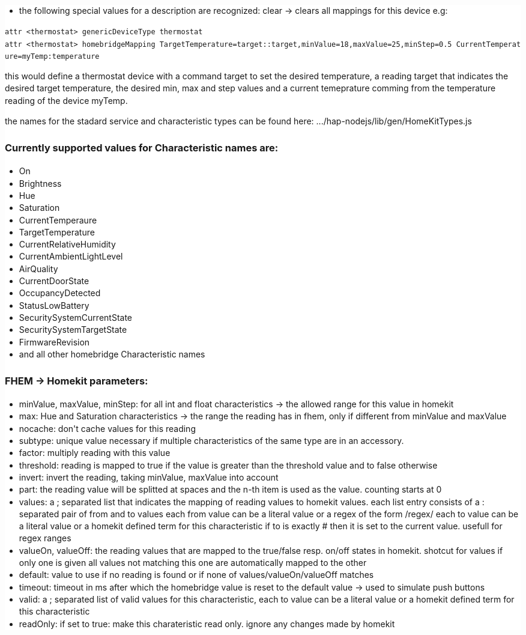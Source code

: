 - the following special values for a description are recognized: clear -> clears all mappings for this device
e.g:
```
attr <thermostat> genericDeviceType thermostat
attr <thermostat> homebridgeMapping TargetTemperature=target::target,minValue=18,maxValue=25,minStep=0.5 CurrentTemperature=myTemp:temperature
```

this would define a thermostat device with a command target to set the desired temperature, a reading target that indicates the desired target temperature, the desired min, max and step values and a current temeprature comming from the temperature reading of the device myTemp.

the names for the stadard service and characteristic types can be found here: .../hap-nodejs/lib/gen/HomeKitTypes.js


### Currently supported values for Characteristic names are:
- On
- Brightness
- Hue
- Saturation
- CurrentTemperaure
- TargetTemperature
- CurrentRelativeHumidity
- CurrentAmbientLightLevel
- AirQuality
- CurrentDoorState
- OccupancyDetected
- StatusLowBattery
- SecuritySystemCurrentState
- SecuritySystemTargetState
- FirmwareRevision
- and all other homebridge Characteristic names

### FHEM -> Homekit parameters:
- minValue, maxValue, minStep: for all int and float characteristics -> the allowed range for this value in homekit
- max: Hue and Saturation characteristics -> the range the reading has in fhem, only if different from minValue and maxValue
- nocache: don't cache values for this reading
- subtype: unique value necessary if multiple characteristics of the same type are in an accessory.
- factor: multiply reading with this value
- threshold: reading is mapped to true if the value is greater than the threshold value and to false otherwise
- invert: invert the reading, taking minValue, maxValue into account
- part: the reading value will be splitted at spaces and the n-th item is used as the value. counting starts at 0
- values: a ; separated list that indicates the mapping of reading values to homekit values.
          each list entry consists of a : separated pair of from and to values
          each from value can be a literal value or a regex of the form /regex/
          each to value can be a literal value or a homekit defined term for this characteristic
          if to is exactly # then it is set to the current value. usefull for regex ranges
- valueOn, valueOff: the reading values that are mapped to the true/false resp. on/off states in homekit. shotcut for values
                     if only one is given all values not matching this one are automatically mapped to the other
- default: value to use if no reading is found or if none of values/valueOn/valueOff matches
- timeout: timeout in ms after which the homebridge value is reset to the default value -> used to simulate push buttons
- valid: a ; separated list of valid values for this characteristic,
         each to value can be a literal value or a homekit defined term for this characteristic
- readOnly: if set to true: make this charateristic read only. ignore any changes made by homekit
